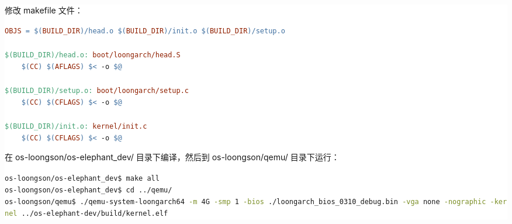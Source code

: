 修改 makefile 文件：

```makefile
OBJS = $(BUILD_DIR)/head.o $(BUILD_DIR)/init.o $(BUILD_DIR)/setup.o

$(BUILD_DIR)/head.o: boot/loongarch/head.S
	$(CC) $(AFLAGS) $< -o $@

$(BUILD_DIR)/setup.o: boot/loongarch/setup.c
	$(CC) $(CFLAGS) $< -o $@

$(BUILD_DIR)/init.o: kernel/init.c
	$(CC) $(CFLAGS) $< -o $@
```

在 os-loongson/os-elephant\_dev/ 目录下编译，然后到 os-loongson/qemu/ 目录下运行：

```bash
os-loongson/os-elephant_dev$ make all
os-loongson/os-elephant_dev$ cd ../qemu/
os-loongson/qemu$ ./qemu-system-loongarch64 -m 4G -smp 1 -bios ./loongarch_bios_0310_debug.bin -vga none -nographic -kernel ../os-elephant-dev/build/kernel.elf
```
